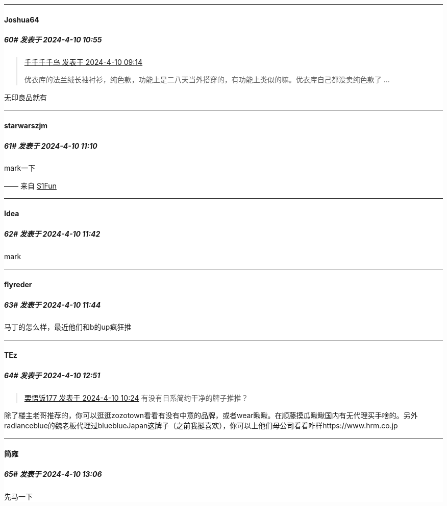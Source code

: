 
*****

####  Joshua64  
##### 60#       发表于 2024-4-10 10:55

<blockquote><a href="httphttps://bbs.saraba1st.com/2b/forum.php?mod=redirect&amp;goto=findpost&amp;pid=64543195&amp;ptid=2177683" target="_blank">千千千千鸟 发表于 2024-4-10 09:14</a>

优衣库的法兰绒长袖衬衫，纯色款，功能上是二八天当外搭穿的，有功能上类似的嘛。优衣库自己都没卖纯色款了 ...</blockquote>
无印良品就有


*****

####  starwarszjm  
##### 61#       发表于 2024-4-10 11:10

mark一下

—— 来自 [S1Fun](https://s1fun.koalcat.com)


*****

####  Idea  
##### 62#       发表于 2024-4-10 11:42

mark

*****

####  flyreder  
##### 63#       发表于 2024-4-10 11:44

马丁的怎么样，最近他们和b的up疯狂推


*****

####  TEz  
##### 64#       发表于 2024-4-10 12:51

<blockquote><a href="httphttps://bbs.saraba1st.com/2b/forum.php?mod=redirect&amp;goto=findpost&amp;pid=64544201&amp;ptid=2177683" target="_blank">栗悟饭177 发表于 2024-4-10 10:24</a>
有没有日系简约干净的牌子推推？</blockquote>
除了楼主老哥推荐的，你可以逛逛zozotown看看有没有中意的品牌，或者wear瞅瞅。在顺藤摸瓜瞅瞅国内有无代理买手啥的。另外radianceblue的魏老板代理过blueblueJapan这牌子（之前我挺喜欢），你可以上他们母公司看看咋样https://www.hrm.co.jp  


*****

####  简雍  
##### 65#       发表于 2024-4-10 13:06

先马一下
